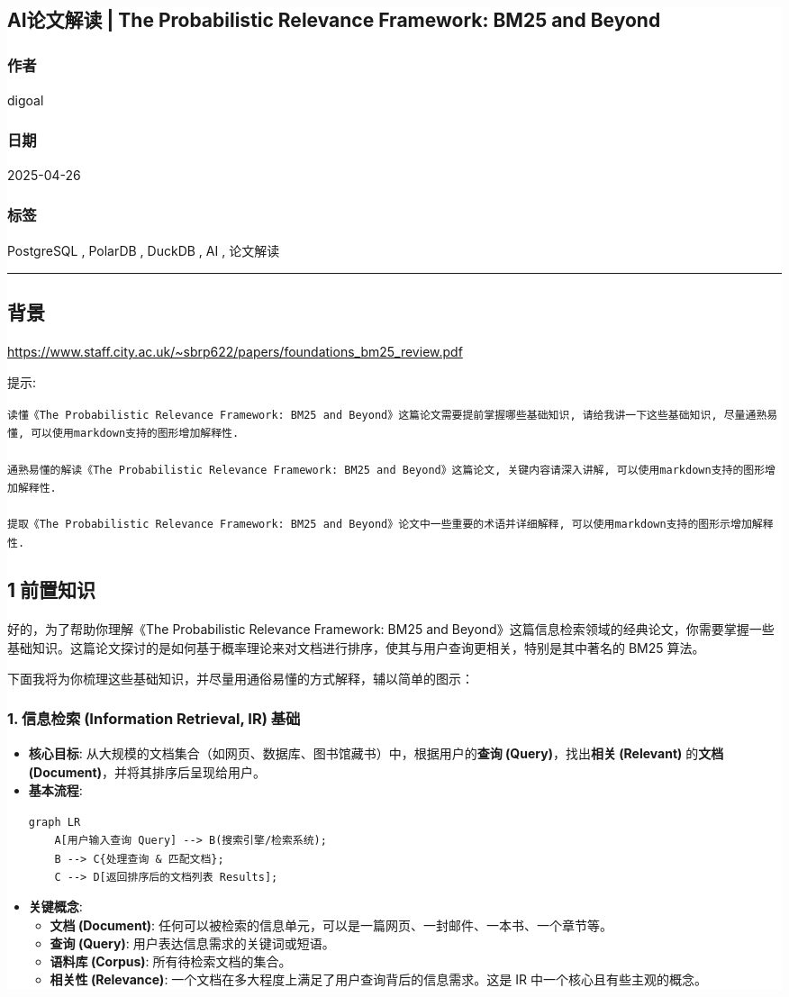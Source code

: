 ## AI论文解读 | The Probabilistic Relevance Framework: BM25 and Beyond   
      
### 作者      
digoal      
      
### 日期      
2025-04-26      
      
### 标签      
PostgreSQL , PolarDB , DuckDB , AI , 论文解读      
      
----      
      
## 背景      
https://www.staff.city.ac.uk/~sbrp622/papers/foundations_bm25_review.pdf      
      
提示:      
```      
读懂《The Probabilistic Relevance Framework: BM25 and Beyond》这篇论文需要提前掌握哪些基础知识, 请给我讲一下这些基础知识, 尽量通熟易懂, 可以使用markdown支持的图形增加解释性.      
      
通熟易懂的解读《The Probabilistic Relevance Framework: BM25 and Beyond》这篇论文, 关键内容请深入讲解, 可以使用markdown支持的图形增加解释性.      
      
提取《The Probabilistic Relevance Framework: BM25 and Beyond》论文中一些重要的术语并详细解释, 可以使用markdown支持的图形示增加解释性.      
```      
      
## 1 前置知识      
    
好的，为了帮助你理解《The Probabilistic Relevance Framework: BM25 and Beyond》这篇信息检索领域的经典论文，你需要掌握一些基础知识。这篇论文探讨的是如何基于概率理论来对文档进行排序，使其与用户查询更相关，特别是其中著名的 BM25 算法。  
  
下面我将为你梳理这些基础知识，并尽量用通俗易懂的方式解释，辅以简单的图示：  
  
### 1. 信息检索 (Information Retrieval, IR) 基础  
  
* **核心目标**: 从大规模的文档集合（如网页、数据库、图书馆藏书）中，根据用户的**查询 (Query)**，找出**相关 (Relevant)** 的**文档 (Document)**，并将其排序后呈现给用户。  
* **基本流程**:  
    ```mermaid  
    graph LR  
        A[用户输入查询 Query] --> B(搜索引擎/检索系统);  
        B --> C{处理查询 & 匹配文档};  
        C --> D[返回排序后的文档列表 Results];  
    ```  
* **关键概念**:  
    * **文档 (Document)**: 任何可以被检索的信息单元，可以是一篇网页、一封邮件、一本书、一个章节等。  
    * **查询 (Query)**: 用户表达信息需求的关键词或短语。  
    * **语料库 (Corpus)**: 所有待检索文档的集合。  
    * **相关性 (Relevance)**: 一个文档在多大程度上满足了用户查询背后的信息需求。这是 IR 中一个核心且有些主观的概念。  
  